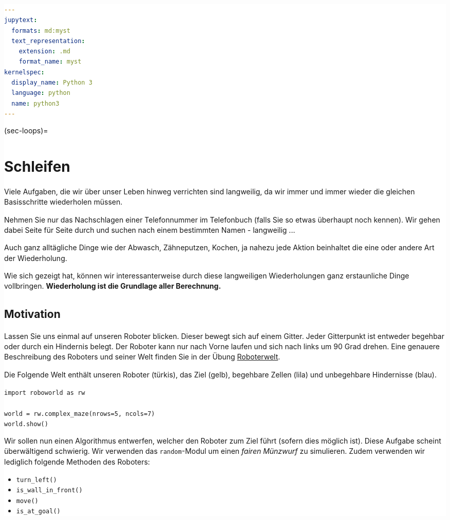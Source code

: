 ```yaml
---
jupytext:
  formats: md:myst
  text_representation:
    extension: .md
    format_name: myst
kernelspec:
  display_name: Python 3
  language: python
  name: python3
---
```


(sec-loops)=
# Schleifen

Viele Aufgaben, die wir über unser Leben hinweg verrichten sind langweilig, da wir immer und immer wieder die gleichen Basisschritte wiederholen müssen. 

Nehmen Sie nur das Nachschlagen einer Telefonnummer im Telefonbuch (falls Sie so etwas überhaupt noch kennen). Wir gehen dabei Seite für Seite durch und suchen nach einem bestimmten Namen - langweilig ...

Auch ganz alltägliche Dinge wie der Abwasch, Zähneputzen, Kochen, ja nahezu jede Aktion beinhaltet die eine oder andere Art der Wiederholung.

Wie sich gezeigt hat, können wir interessanterweise durch diese langweiligen Wiederholungen ganz erstaunliche Dinge vollbringen. **Wiederholung ist die Grundlage aller Berechnung.**

## Motivation

Lassen Sie uns einmal auf unseren Roboter blicken.
Dieser bewegt sich auf einem Gitter.
Jeder Gitterpunkt ist entweder begehbar oder durch ein Hindernis belegt.
Der Roboter kann nur nach Vorne laufen und sich nach links um 90 Grad drehen.
Eine genauere Beschreibung des Roboters und seiner Welt finden Sie in der Übung [Roboterwelt](sec-robo-world).

Die Folgende Welt enthält unseren Roboter (türkis), das Ziel (gelb), begehbare Zellen (lila) und unbegehbare Hindernisse (blau).

```{code-cell} python3
import roboworld as rw

world = rw.complex_maze(nrows=5, ncols=7)
world.show()
```

Wir sollen nun einen Algorithmus entwerfen, welcher den Roboter zum Ziel führt (sofern dies möglich ist).
Diese Aufgabe scheint überwältigend schwierig.
Wir verwenden das ``random``-Modul um einen *fairen Münzwurf* zu simulieren.
Zudem verwenden wir lediglich folgende Methoden des Roboters:
+ ``turn_left()``
+ ``is_wall_in_front()``
+ ``move()``
+ ``is_at_goal()``
